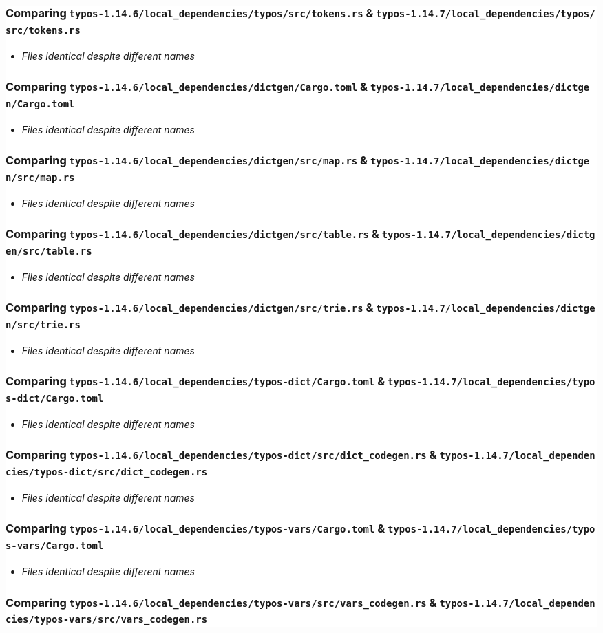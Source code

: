 ### Comparing `typos-1.14.6/local_dependencies/typos/src/tokens.rs` & `typos-1.14.7/local_dependencies/typos/src/tokens.rs`

 * *Files identical despite different names*

### Comparing `typos-1.14.6/local_dependencies/dictgen/Cargo.toml` & `typos-1.14.7/local_dependencies/dictgen/Cargo.toml`

 * *Files identical despite different names*

### Comparing `typos-1.14.6/local_dependencies/dictgen/src/map.rs` & `typos-1.14.7/local_dependencies/dictgen/src/map.rs`

 * *Files identical despite different names*

### Comparing `typos-1.14.6/local_dependencies/dictgen/src/table.rs` & `typos-1.14.7/local_dependencies/dictgen/src/table.rs`

 * *Files identical despite different names*

### Comparing `typos-1.14.6/local_dependencies/dictgen/src/trie.rs` & `typos-1.14.7/local_dependencies/dictgen/src/trie.rs`

 * *Files identical despite different names*

### Comparing `typos-1.14.6/local_dependencies/typos-dict/Cargo.toml` & `typos-1.14.7/local_dependencies/typos-dict/Cargo.toml`

 * *Files identical despite different names*

### Comparing `typos-1.14.6/local_dependencies/typos-dict/src/dict_codegen.rs` & `typos-1.14.7/local_dependencies/typos-dict/src/dict_codegen.rs`

 * *Files identical despite different names*

### Comparing `typos-1.14.6/local_dependencies/typos-vars/Cargo.toml` & `typos-1.14.7/local_dependencies/typos-vars/Cargo.toml`

 * *Files identical despite different names*

### Comparing `typos-1.14.6/local_dependencies/typos-vars/src/vars_codegen.rs` & `typos-1.14.7/local_dependencies/typos-vars/src/vars_codegen.rs`

